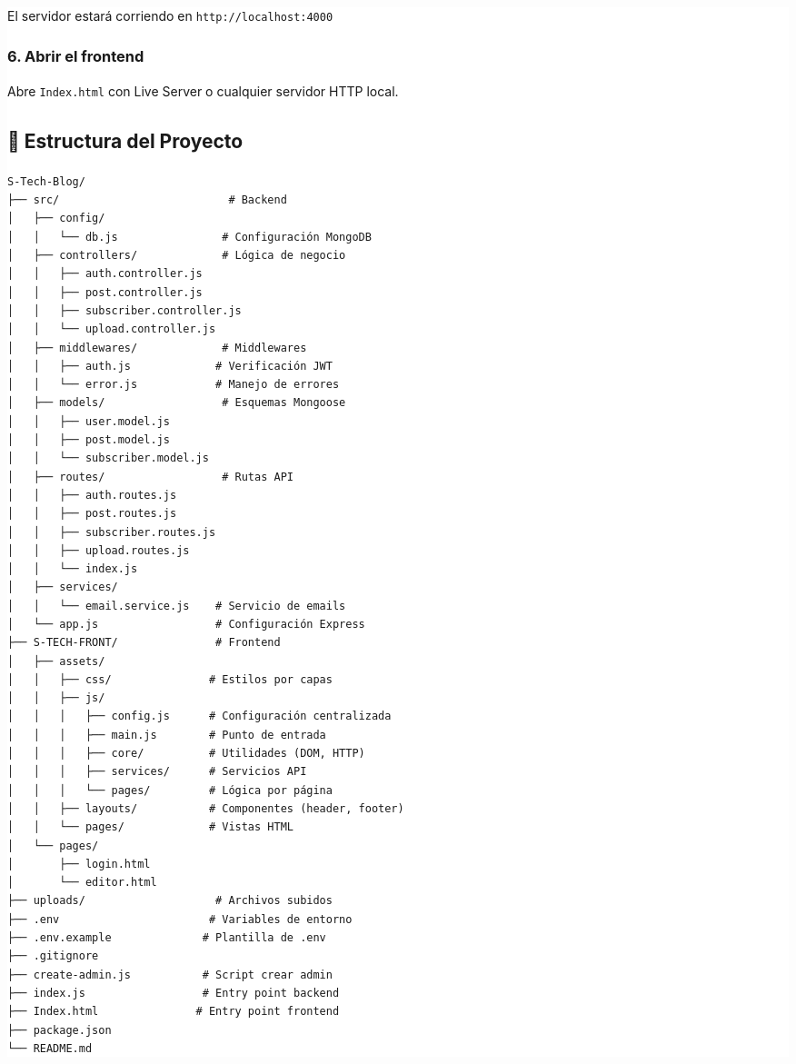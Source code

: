 El servidor estará corriendo en `http://localhost:4000`

### 6. Abrir el frontend
Abre `Index.html` con Live Server o cualquier servidor HTTP local.

## 📁 Estructura del Proyecto

```
S-Tech-Blog/
├── src/                          # Backend
│   ├── config/
│   │   └── db.js                # Configuración MongoDB
│   ├── controllers/             # Lógica de negocio
│   │   ├── auth.controller.js
│   │   ├── post.controller.js
│   │   ├── subscriber.controller.js
│   │   └── upload.controller.js
│   ├── middlewares/             # Middlewares
│   │   ├── auth.js             # Verificación JWT
│   │   └── error.js            # Manejo de errores
│   ├── models/                  # Esquemas Mongoose
│   │   ├── user.model.js
│   │   ├── post.model.js
│   │   └── subscriber.model.js
│   ├── routes/                  # Rutas API
│   │   ├── auth.routes.js
│   │   ├── post.routes.js
│   │   ├── subscriber.routes.js
│   │   ├── upload.routes.js
│   │   └── index.js
│   ├── services/
│   │   └── email.service.js    # Servicio de emails
│   └── app.js                  # Configuración Express
├── S-TECH-FRONT/               # Frontend
│   ├── assets/
│   │   ├── css/               # Estilos por capas
│   │   ├── js/
│   │   │   ├── config.js      # Configuración centralizada
│   │   │   ├── main.js        # Punto de entrada
│   │   │   ├── core/          # Utilidades (DOM, HTTP)
│   │   │   ├── services/      # Servicios API
│   │   │   └── pages/         # Lógica por página
│   │   ├── layouts/           # Componentes (header, footer)
│   │   └── pages/             # Vistas HTML
│   └── pages/
│       ├── login.html
│       └── editor.html
├── uploads/                    # Archivos subidos
├── .env                       # Variables de entorno
├── .env.example              # Plantilla de .env
├── .gitignore
├── create-admin.js           # Script crear admin
├── index.js                  # Entry point backend
├── Index.html               # Entry point frontend
├── package.json
└── README.md

```

